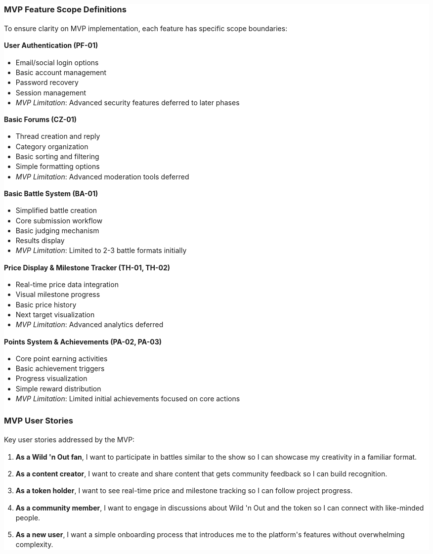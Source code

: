 ### MVP Feature Scope Definitions

To ensure clarity on MVP implementation, each feature has specific scope boundaries:

**User Authentication (PF-01)**
- Email/social login options
- Basic account management
- Password recovery
- Session management
- *MVP Limitation*: Advanced security features deferred to later phases

**Basic Forums (CZ-01)**
- Thread creation and reply
- Category organization
- Basic sorting and filtering
- Simple formatting options
- *MVP Limitation*: Advanced moderation tools deferred

**Basic Battle System (BA-01)**
- Simplified battle creation
- Core submission workflow
- Basic judging mechanism
- Results display
- *MVP Limitation*: Limited to 2-3 battle formats initially

**Price Display & Milestone Tracker (TH-01, TH-02)**
- Real-time price data integration
- Visual milestone progress
- Basic price history
- Next target visualization
- *MVP Limitation*: Advanced analytics deferred

**Points System & Achievements (PA-02, PA-03)**
- Core point earning activities
- Basic achievement triggers
- Progress visualization
- Simple reward distribution
- *MVP Limitation*: Limited initial achievements focused on core actions

### MVP User Stories

Key user stories addressed by the MVP:

1. **As a Wild 'n Out fan**, I want to participate in battles similar to the show so I can showcase my creativity in a familiar format.

2. **As a content creator**, I want to create and share content that gets community feedback so I can build recognition.

3. **As a token holder**, I want to see real-time price and milestone tracking so I can follow project progress.

4. **As a community member**, I want to engage in discussions about Wild 'n Out and the token so I can connect with like-minded people.

5. **As a new user**, I want a simple onboarding process that introduces me to the platform's features without overwhelming complexity.
